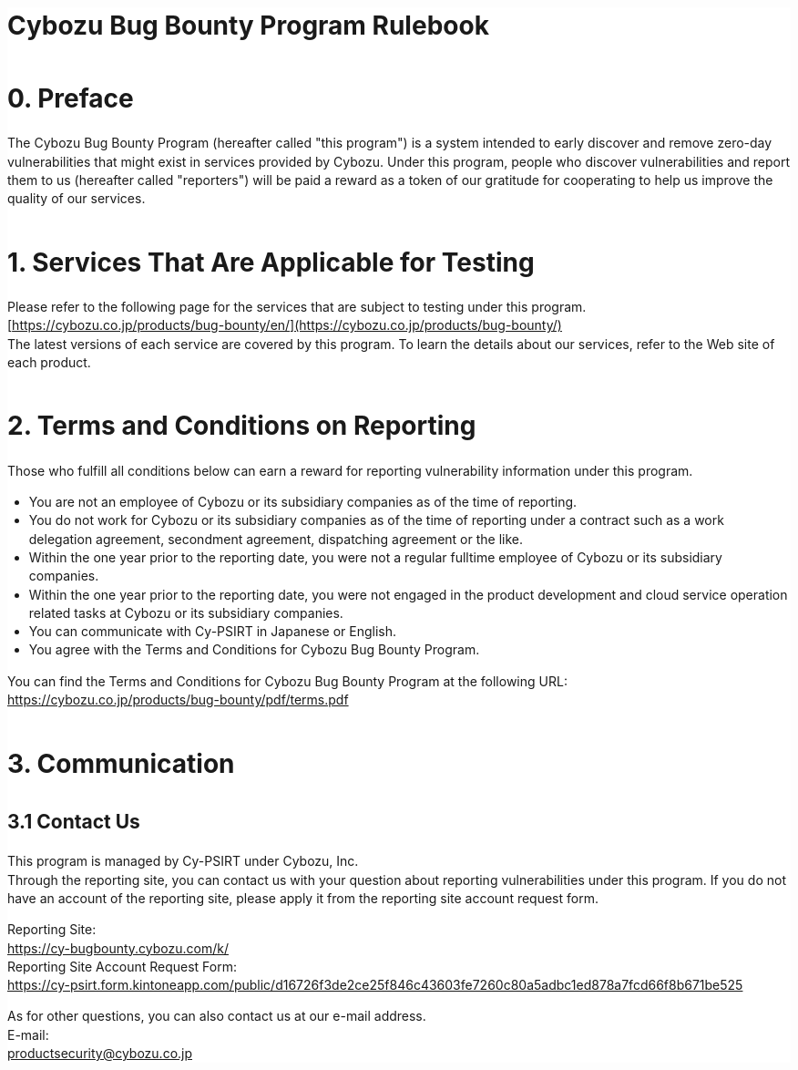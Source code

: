 Cybozu Bug Bounty Program Rulebook
===
# 0. Preface
The Cybozu Bug Bounty Program (hereafter called "this program") is a system intended to early discover and remove zero-day vulnerabilities that might exist in services provided by Cybozu. Under this program, people who discover vulnerabilities and report them to us (hereafter called "reporters") will be paid a reward as a token of our gratitude for cooperating to help us improve the quality of our services.  

# 1. Services That Are Applicable for Testing
Please refer to the following page for the services that are subject to testing under this program. [https://cybozu.co.jp/products/bug-bounty/en/](https://cybozu.co.jp/products/bug-bounty/)  
The latest versions of each service are covered by this program. To learn the details about our services, refer to the Web site of each product.

# 2. Terms and Conditions on Reporting
Those who fulfill all conditions below can earn a reward for reporting vulnerability information under this program.
- You are not an employee of Cybozu or its subsidiary companies as of the time of reporting.
- You do not work for Cybozu or its subsidiary companies as of the time of reporting under a contract such as a work delegation agreement, secondment agreement, dispatching agreement or the like.
- Within the one year prior to the reporting date, you were not a regular fulltime employee of Cybozu or its subsidiary companies.
- Within the one year prior to the reporting date, you were not engaged in the product development and cloud service operation related tasks at Cybozu or its subsidiary companies.
- You can communicate with Cy-PSIRT in Japanese or English.
- You agree with the Terms and Conditions for Cybozu Bug Bounty Program.

You can find the Terms and Conditions for Cybozu Bug Bounty Program at the following URL:  
https://cybozu.co.jp/products/bug-bounty/pdf/terms.pdf

# 3. Communication
## 3.1 Contact Us
This program is managed by Cy-PSIRT under Cybozu, Inc.  
Through the reporting site, you can contact us with your question about reporting vulnerabilities under this program. If you do not have an account of the reporting site, please apply it from the reporting site account request form.  

Reporting Site:  
https://cy-bugbounty.cybozu.com/k/  
Reporting Site Account Request Form:  
https://cy-psirt.form.kintoneapp.com/public/d16726f3de2ce25f846c43603fe7260c80a5adbc1ed878a7fcd66f8b671be525   

As for other questions, you can also contact us at our e-mail address.  
E-mail:  
productsecurity@cybozu.co.jp
